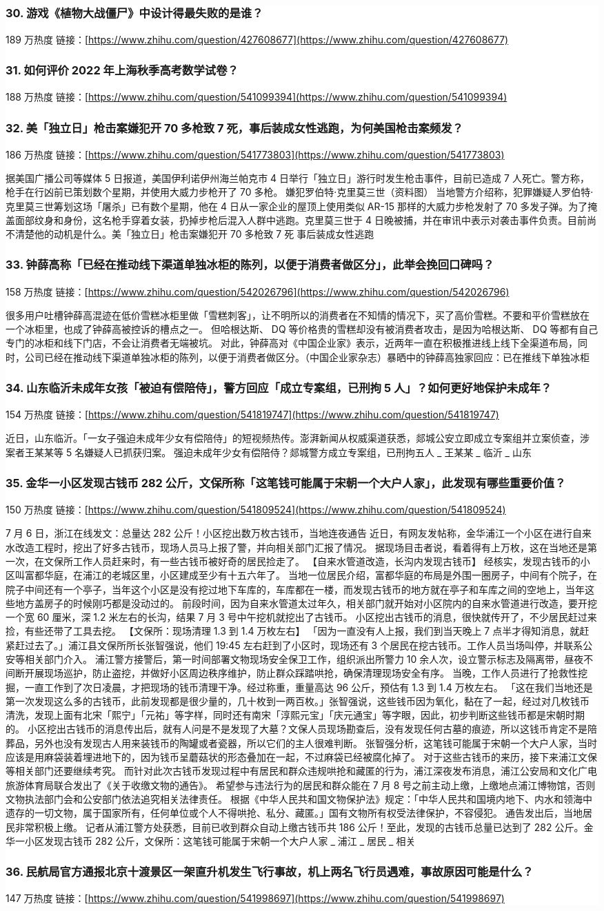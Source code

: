 ### 30. 游戏《植物大战僵尸》中设计得最失败的是谁？
189 万热度 链接：[https://www.zhihu.com/question/427608677](https://www.zhihu.com/question/427608677)



### 31. 如何评价 2022 年上海秋季高考数学试卷？
188 万热度 链接：[https://www.zhihu.com/question/541099394](https://www.zhihu.com/question/541099394)



### 32. 美「独立日」枪击案嫌犯开 70 多枪致 7 死，事后装成女性逃跑，为何美国枪击案频发？
186 万热度 链接：[https://www.zhihu.com/question/541773803](https://www.zhihu.com/question/541773803)

据美国广播公司等媒体 5 日报道，美国伊利诺伊州海兰帕克市 4 日举行「独立日」游行时发生枪击事件，目前已造成 7 人死亡。警方称，枪手在行凶前已策划数个星期，并使用大威力步枪开了 70 多枪。 嫌犯罗伯特·克里莫三世（资料图） 当地警方介绍称，犯罪嫌疑人罗伯特·克里莫三世筹划这场「屠杀」已有数个星期，他在 4 日从一家企业的屋顶上使用类似 AR-15 那样的大威力步枪发射了 70 多发子弹。为了掩盖面部纹身和身份，这名枪手穿着女装，扔掉步枪后混入人群中逃跑。克里莫三世于 4 日晚被捕，并在审讯中表示对袭击事件负责。目前尚不清楚他的动机是什么。美「独立日」枪击案嫌犯开 70 多枪致 7 死 事后装成女性逃跑

### 33. 钟薛高称「已经在推动线下渠道单独冰柜的陈列，以便于消费者做区分」，此举会挽回口碑吗？
158 万热度 链接：[https://www.zhihu.com/question/542026796](https://www.zhihu.com/question/542026796)

很多用户吐槽钟薛高混迹在低价雪糕冰柜里做「雪糕刺客」，让不明所以的消费者在不知情的情况下，买了高价雪糕。不要和平价雪糕放在一个冰柜里，也成了钟薛高被控诉的槽点之一。 但哈根达斯、 DQ 等价格贵的雪糕却没有被消费者攻击，是因为哈根达斯、 DQ 等都有自己专门的冰柜和线下门店，不会让消费者无端被坑。 对此，钟薛高对《中国企业家》表示，近两年一直在积极推进线上线下全渠道布局，同时，公司已经在推动线下渠道单独冰柜的陈列，以便于消费者做区分。（中国企业家杂志）暴晒中的钟薛高独家回应：已在推线下单独冰柜

### 34. 山东临沂未成年女孩「被迫有偿陪侍」，警方回应「成立专案组，已刑拘 5 人」？如何更好地保护未成年？
154 万热度 链接：[https://www.zhihu.com/question/541819747](https://www.zhihu.com/question/541819747)

近日，山东临沂。「一女子强迫未成年少女有偿陪侍」的短视频热传。澎湃新闻从权威渠道获悉，郯城公安立即成立专案组并立案侦查，涉案者王某某等 5 名嫌疑人已抓获归案。 强迫未成年少女有偿陪侍？郯城警方成立专案组，已刑拘五人 _ 王某某 _ 临沂 _ 山东

### 35. 金华一小区发现古钱币 282 公斤，文保所称「这笔钱可能属于宋朝一个大户人家」，此发现有哪些重要价值？
150 万热度 链接：[https://www.zhihu.com/question/541809524](https://www.zhihu.com/question/541809524)

7 月 6 日，浙江在线发文：总量达 282 公斤！小区挖出数万枚古钱币，当地连夜通告 近日，有网友发帖称，金华浦江一个小区在进行自来水改造工程时，挖出了好多古钱币，现场人员马上报了警，并向相关部门汇报了情况。 据现场目击者说，看着得有上万枚，这在当地还是第一次，在文保所工作人员赶来时，有一些古钱币被好奇的居民捡走了。 【自来水管道改造，长沟内发现古钱币】 经核实，发现古钱币的小区叫富都华庭，在浦江的老城区里，小区建成至少有十五六年了。 当地一位居民介绍，富都华庭的布局是外围一圈房子，中间有个院子，在院子中间还有一个亭子，当年这个小区是没有挖过地下车库的，车库都在一楼，而发现古钱币的地方就在亭子和车库之间的空地上，当年这些地方盖房子的时候刚巧都是没动过的。 前段时间，因为自来水管道太过年久，相关部门就开始对小区院内的自来水管道进行改造，要开挖一个宽 60 厘米，深 1.2 米左右的长沟，结果 7 月 3 号中午挖机就挖出了古钱币。 小区挖出古钱币的消息，很快就传开了，不少居民赶过来捡，有些还带了工具去挖。 【文保所：现场清理 1.3 到 1.4 万枚左右】 「因为一直没有人上报，我们到当天晚上 7 点半才得知消息，就赶紧赶过去了。」浦江县文保所所长张智强说，他们 19:45 左右赶到了小区时，现场还有 3 个居民在挖古钱币。工作人员当场叫停，并联系公安等相关部门介入。 浦江警方接警后，第一时间部署文物现场安全保卫工作，组织派出所警力 10 余人次，设立警示标志及隔离带，昼夜不间断开展现场巡护，防止盗挖，并做好小区周边秩序维护，防止群众踩踏哄抢，确保清理现场安全有序。 当晚，工作人员进行了抢救性挖掘，一直工作到了次日凌晨，才把现场的钱币清理干净。经过称重，重量高达 96 公斤，预估有 1.3 到 1.4 万枚左右。 「这在我们当地还是第一次发现这么多的古钱币，此前发现都是很少量的，几十枚到一两百枚。」张智强说，这些钱币因为氧化，黏在了一起，经过对几枚钱币清洗，发现上面有北宋「熙宁」「元祐」等字样，同时还有南宋「淳熙元宝」「庆元通宝」等字眼，因此，初步判断这些钱币都是宋朝时期的。 小区挖出古钱币的消息传出后，就有人问是不是发现了大墓？文保人员现场勘查后，没有发现任何古墓的痕迹，所以这钱币肯定不是陪葬品，另外也没有发现古人用来装钱币的陶罐或者瓷器，所以它们的主人很难判断。 张智强分析，这笔钱可能属于宋朝一个大户人家，当时应该是用麻袋装着埋进地下的，因为钱币呈蘑菇状的形态叠加在一起，不过麻袋已经被腐化掉了。 对于这些古钱币的来历，接下来浦江文保等相关部门还要继续考究。 而针对此次古钱币发现过程中有居民和群众违规哄抢和藏匿的行为，浦江深夜发布消息，浦江公安局和文化广电旅游体育局联合发出了《关于收缴文物的通告》。 希望参与违法行为的居民和群众能在 7 月 8 号之前主动上缴，上缴地点浦江博物馆，否则文物执法部门会和公安部门依法追究相关法律责任。 根据《中华人民共和国文物保护法》规定：「中华人民共和国境内地下、内水和领海中遗存的一切文物，属于国家所有，任何单位或个人不得哄抢、私分、藏匿。」国有文物所有权受法律保护，不容侵犯。 通告发出后，当地居民非常积极上缴。 记者从浦江警方处获悉，目前已收到群众自动上缴古钱币共 186 公斤！至此，发现的古钱币总量已达到了 282 公斤。金华一小区发现古钱币 282 公斤，文保所：这笔钱可能属于宋朝一个大户人家 _ 浦江 _ 居民 _ 相关

### 36. 民航局官方通报北京十渡景区一架直升机发生飞行事故，机上两名飞行员遇难，事故原因可能是什么？
147 万热度 链接：[https://www.zhihu.com/question/541998697](https://www.zhihu.com/question/541998697)

